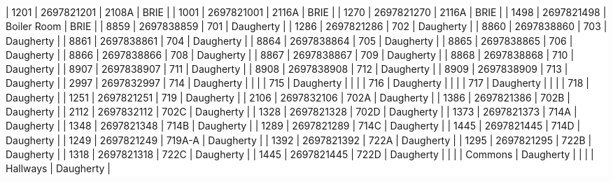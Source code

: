 |          1201 | 2697821201 |              2108A |            BRIE |
|          1001 | 2697821001 |              2116A |            BRIE |
|          1270 | 2697821270 |              2116A |            BRIE |
|          1498 | 2697821498 |        Boiler Room |            BRIE |
|          8859 | 2697838859 |                701 |       Daugherty |
|          1286 | 2697821286 |                702 |       Daugherty |
|          8860 | 2697838860 |                703 |       Daugherty |
|          8861 | 2697838861 |                704 |       Daugherty |
|          8864 | 2697838864 |                705 |       Daugherty |
|          8865 | 2697838865 |                706 |       Daugherty |
|          8866 | 2697838866 |                708 |       Daugherty |
|          8867 | 2697838867 |                709 |       Daugherty |
|          8868 | 2697838868 |                710 |       Daugherty |
|          8907 | 2697838907 |                711 |       Daugherty |
|          8908 | 2697838908 |                712 |       Daugherty |
|          8909 | 2697838909 |                713 |       Daugherty |
|          2997 | 2697832997 |                714 |       Daugherty |
|              |           |                715 |       Daugherty |
|              |           |                716 |       Daugherty |
|              |           |                717 |       Daugherty |
|              |           |                718 |       Daugherty |
|          1251 | 2697821251 |                719 |       Daugherty |
|          2106 | 2697832106 |               702A |       Daugherty |
|          1386 | 2697821386 |               702B |       Daugherty |
|          2112 | 2697832112 |               702C |       Daugherty |
|          1328 | 2697821328 |               702D |       Daugherty |
|          1373 | 2697821373 |               714A |       Daugherty |
|          1348 | 2697821348 |               714B |       Daugherty |
|          1289 | 2697821289 |               714C |       Daugherty |
|          1445 | 2697821445 |               714D |       Daugherty |
|          1249 | 2697821249 |             719A-A |       Daugherty |
|          1392 | 2697821392 |               722A |       Daugherty |
|          1295 | 2697821295 |               722B |       Daugherty |
|          1318 | 2697821318 |               722C |       Daugherty |
|          1445 | 2697821445 |               722D |       Daugherty |
|              |           |            Commons |       Daugherty |
|              |           |           Hallways |       Daugherty |
